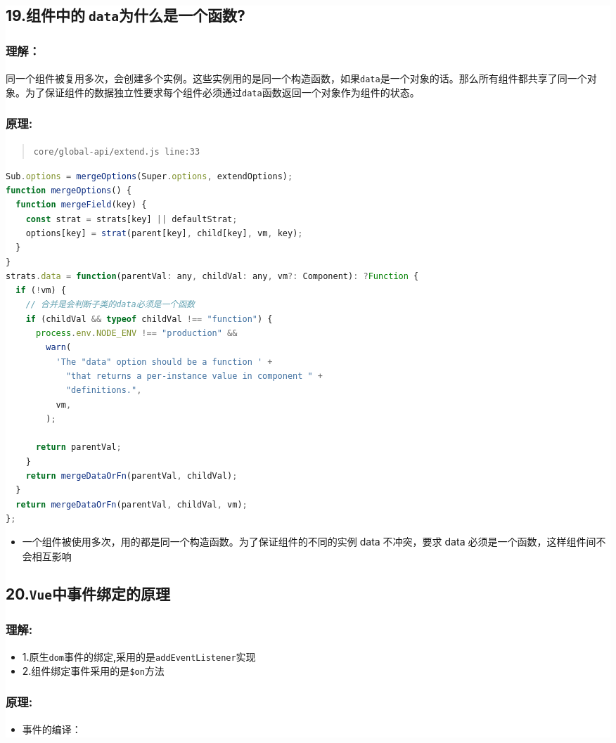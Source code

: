 ## 19.组件中的 `data`为什么是一个函数?

### 理解：

同一个组件被复用多次，会创建多个实例。这些实例用的是同一个构造函数，如果`data`是一个对象的话。那么所有组件都共享了同一个对象。为了保证组件的数据独立性要求每个组件必须通过`data`函数返回一个对象作为组件的状态。

### 原理:

> `core/global-api/extend.js line:33`

```javascript
Sub.options = mergeOptions(Super.options, extendOptions);
function mergeOptions() {
  function mergeField(key) {
    const strat = strats[key] || defaultStrat;
    options[key] = strat(parent[key], child[key], vm, key);
  }
}
strats.data = function(parentVal: any, childVal: any, vm?: Component): ?Function {
  if (!vm) {
    // 合并是会判断子类的data必须是一个函数
    if (childVal && typeof childVal !== "function") {
      process.env.NODE_ENV !== "production" &&
        warn(
          'The "data" option should be a function ' +
            "that returns a per-instance value in component " +
            "definitions.",
          vm,
        );

      return parentVal;
    }
    return mergeDataOrFn(parentVal, childVal);
  }
  return mergeDataOrFn(parentVal, childVal, vm);
};
```

- 一个组件被使用多次，用的都是同一个构造函数。为了保证组件的不同的实例 data 不冲突，要求 data 必须是一个函数，这样组件间不会相互影响

## 20.`Vue`中事件绑定的原理

### 理解:

- 1.原生`dom`事件的绑定,采用的是`addEventListener`实现
- 2.组件绑定事件采用的是`$on`方法

### 原理:

- 事件的编译：
